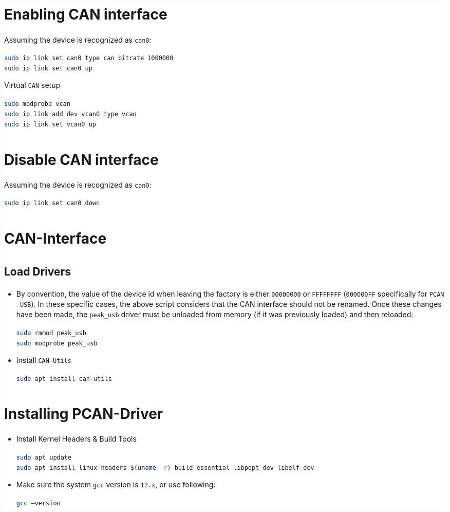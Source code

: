 # Enabling CAN interface

Assuming the device is recognized as `can0`:
```bash
sudo ip link set can0 type can bitrate 1000000
sudo ip link set can0 up
```

Virtual `CAN` setup
```bash
sudo modprobe vcan
sudo ip link add dev vcan0 type vcan
sudo ip link set vcan0 up
```

# Disable CAN interface

Assuming the device is recognized as `can0`:
```bash
sudo ip link set can0 down
```

# CAN-Interface

## Load Drivers

- By convention, the value of the device id when leaving the factory is either `00000000` or `FFFFFFFF` (`000000FF` specifically for `PCAN-USB`). In these specific cases, the above script considers that the CAN interface should not be renamed. Once these changes have been made, the `peak_usb` driver must be unloaded from memory (if it was previously loaded) and then reloaded:
  ```bash
  sudo rmmod peak_usb
  sudo modprobe peak_usb
  ```

- Install `CAN-Utils`
  ```bash
  sudo apt install can-utils
  ```

# Installing PCAN-Driver

- Install Kernel Headers & Build Tools
  ```bash
  sudo apt update
  sudo apt install linux-headers-$(uname -r) build-essential libpopt-dev libelf-dev
  ```

- Make sure the system `gcc` version is `12.x`, or use following:
  ```bash
  gcc –version
  ```
